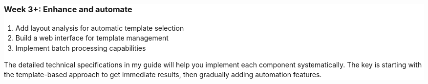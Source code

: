 ### **Week 3+: Enhance and automate**
1. Add layout analysis for automatic template selection
2. Build a web interface for template management
3. Implement batch processing capabilities

The detailed technical specifications in my guide will help you implement each component systematically. The key is starting with the template-based approach to get immediate results, then gradually adding automation features.
